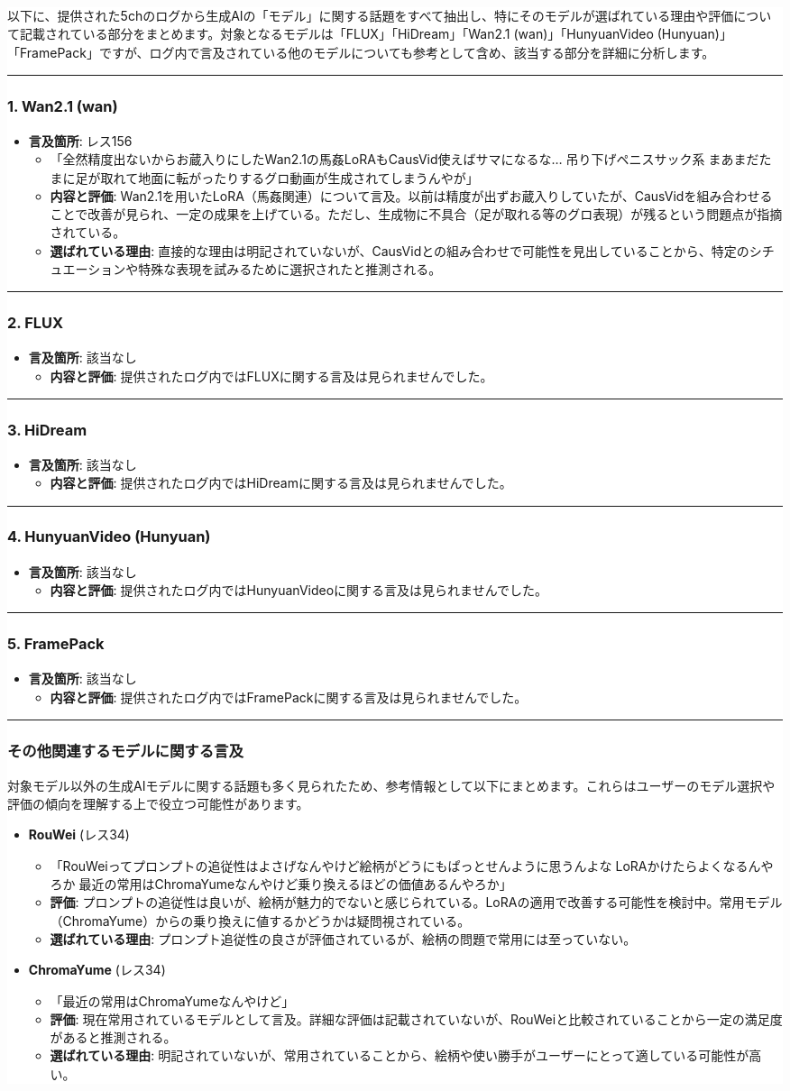 以下に、提供された5chのログから生成AIの「モデル」に関する話題をすべて抽出し、特にそのモデルが選ばれている理由や評価について記載されている部分をまとめます。対象となるモデルは「FLUX」「HiDream」「Wan2.1 (wan)」「HunyuanVideo (Hunyuan)」「FramePack」ですが、ログ内で言及されている他のモデルについても参考として含め、該当する部分を詳細に分析します。

---

### 1. Wan2.1 (wan)
- **言及箇所**: レス156
  - 「全然精度出ないからお蔵入りにしたWan2.1の馬姦LoRAもCausVid使えばサマになるな… 吊り下げペニスサック系 まあまだたまに足が取れて地面に転がったりするグロ動画が生成されてしまうんやが」
  - **内容と評価**: Wan2.1を用いたLoRA（馬姦関連）について言及。以前は精度が出ずお蔵入りしていたが、CausVidを組み合わせることで改善が見られ、一定の成果を上げている。ただし、生成物に不具合（足が取れる等のグロ表現）が残るという問題点が指摘されている。
  - **選ばれている理由**: 直接的な理由は明記されていないが、CausVidとの組み合わせで可能性を見出していることから、特定のシチュエーションや特殊な表現を試みるために選択されたと推測される。

---

### 2. FLUX
- **言及箇所**: 該当なし
  - **内容と評価**: 提供されたログ内ではFLUXに関する言及は見られませんでした。

---

### 3. HiDream
- **言及箇所**: 該当なし
  - **内容と評価**: 提供されたログ内ではHiDreamに関する言及は見られませんでした。

---

### 4. HunyuanVideo (Hunyuan)
- **言及箇所**: 該当なし
  - **内容と評価**: 提供されたログ内ではHunyuanVideoに関する言及は見られませんでした。

---

### 5. FramePack
- **言及箇所**: 該当なし
  - **内容と評価**: 提供されたログ内ではFramePackに関する言及は見られませんでした。

---

### その他関連するモデルに関する言及
対象モデル以外の生成AIモデルに関する話題も多く見られたため、参考情報として以下にまとめます。これらはユーザーのモデル選択や評価の傾向を理解する上で役立つ可能性があります。

- **RouWei** (レス34)
  - 「RouWeiってプロンプトの追従性はよさげなんやけど絵柄がどうにもぱっとせんように思うんよな LoRAかけたらよくなるんやろか 最近の常用はChromaYumeなんやけど乗り換えるほどの価値あるんやろか」
  - **評価**: プロンプトの追従性は良いが、絵柄が魅力的でないと感じられている。LoRAの適用で改善する可能性を検討中。常用モデル（ChromaYume）からの乗り換えに値するかどうかは疑問視されている。
  - **選ばれている理由**: プロンプト追従性の良さが評価されているが、絵柄の問題で常用には至っていない。

- **ChromaYume** (レス34)
  - 「最近の常用はChromaYumeなんやけど」
  - **評価**: 現在常用されているモデルとして言及。詳細な評価は記載されていないが、RouWeiと比較されていることから一定の満足度があると推測される。
  - **選ばれている理由**: 明記されていないが、常用されていることから、絵柄や使い勝手がユーザーにとって適している可能性が高い。
